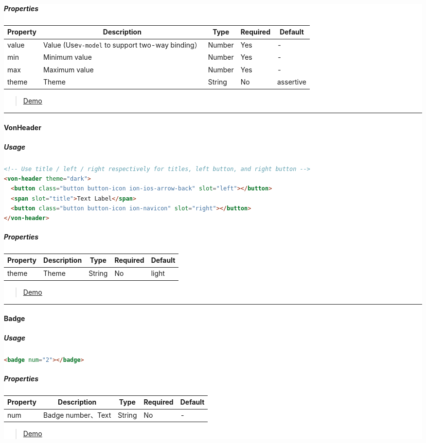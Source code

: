 ##### Properties

| Property | Description | Type | Required | Default |
|-----|-----|-----|-----|-----|
| value | Value (Use`v-model` to support two-way binding） | Number | Yes |  -  |
| min | Minimum value | Number | Yes |  -  |
| max | Maximum value | Number | Yes |  -  |
| theme | Theme | String | No | assertive |

> [Demo](https://wangdahoo.github.io/vonic-documents/demo/#/VonRange)

----------

#### VonHeader

##### Usage

```html
<!-- Use title / left / right respectively for titles, left button, and right button -->
<von-header theme="dark">
  <button class="button button-icon ion-ios-arrow-back" slot="left"></button>
  <span slot="title">Text Label</span>
  <button class="button button-icon ion-navicon" slot="right"></button>
</von-header>
```

##### Properties

| Property | Description | Type | Required | Default |
|-----|-----|-----|-----|-----|
| theme | Theme | String | No | light |


> [Demo](https://wangdahoo.github.io/vonic-documents/demo/#/VonHeader)

----------

#### Badge

##### Usage

```html
<badge num="2"></badge>
```

##### Properties

| Property | Description | Type | Required | Default |
|-----|-----|-----|-----|-----|
| num | Badge number、Text | String | No |  -  |

> [Demo](https://wangdahoo.github.io/vonic-documents/demo/#/Badge)

